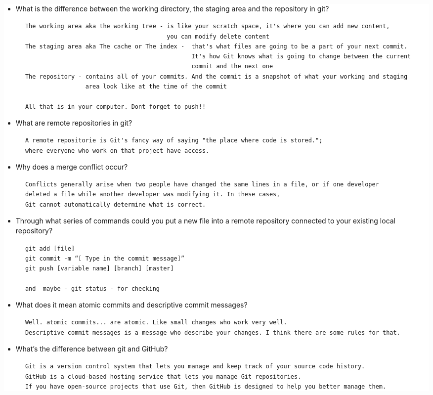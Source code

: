 -   What is the difference between the working directory, the staging area and the repository in git?
```
      The working area aka the working tree - is like your scratch space, it's where you can add new content,
                                              you can modify delete content
      The staging area aka The cache or The index -  that's what files are going to be a part of your next commit.
                                                     It's how Git knows what is going to change between the current
                                                     commit and the next one
      The repository - contains all of your commits. And the commit is a snapshot of what your working and staging
                       area look like at the time of the commit

      All that is in your computer. Dont forget to push!!
```

-   What are remote repositories in git?
```
      A remote repositorie is Git's fancy way of saying "the place where code is stored."; 
      where everyone who work on that project have access.
```

-   Why does a merge conflict occur?
```
      Conflicts generally arise when two people have changed the same lines in a file, or if one developer
      deleted a file while another developer was modifying it. In these cases, 
      Git cannot automatically determine what is correct.
```

-   Through what series of commands could you put a new file into a remote repository connected to your existing local repository?
```
      git add [file]
      git commit -m “[ Type in the commit message]”
      git push [variable name] [branch] [master]

      and  maybe - git status - for checking
```

-   What does it mean atomic commits and descriptive commit messages?
```
      Well. atomic commits... are atomic. Like small changes who work very well.
      Descriptive commit messages is a message who describe your changes. I think there are some rules for that.
```

-   What’s the difference between git and GitHub?
```
      Git is a version control system that lets you manage and keep track of your source code history.
      GitHub is a cloud-based hosting service that lets you manage Git repositories. 
      If you have open-source projects that use Git, then GitHub is designed to help you better manage them.
```
